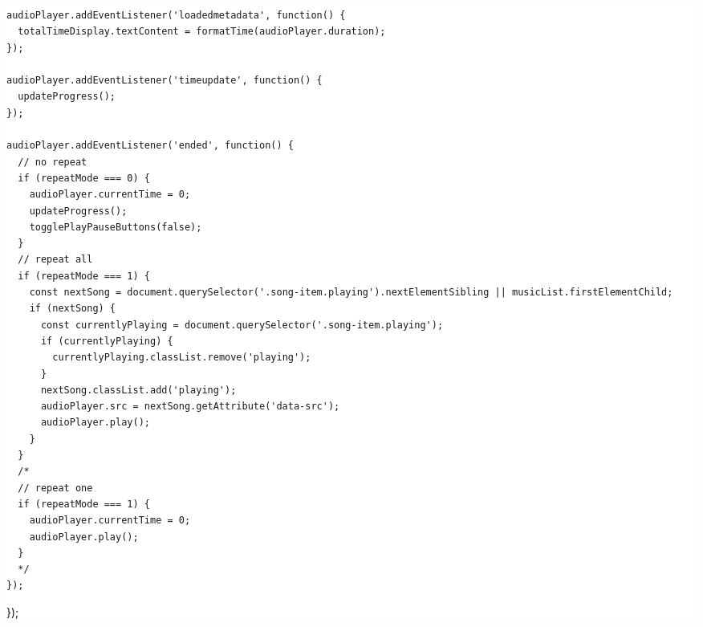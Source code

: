     audioPlayer.addEventListener('loadedmetadata', function() {
      totalTimeDisplay.textContent = formatTime(audioPlayer.duration);
    });

    audioPlayer.addEventListener('timeupdate', function() {
      updateProgress();
    });

    audioPlayer.addEventListener('ended', function() {
      // no repeat
      if (repeatMode === 0) {
        audioPlayer.currentTime = 0;
        updateProgress();
        togglePlayPauseButtons(false);
      }
      // repeat all
      if (repeatMode === 1) {
        const nextSong = document.querySelector('.song-item.playing').nextElementSibling || musicList.firstElementChild;
        if (nextSong) {
          const currentlyPlaying = document.querySelector('.song-item.playing');
          if (currentlyPlaying) {
            currentlyPlaying.classList.remove('playing');
          }
          nextSong.classList.add('playing');
          audioPlayer.src = nextSong.getAttribute('data-src');
          audioPlayer.play();
        }
      }
      /*
      // repeat one
      if (repeatMode === 1) {
        audioPlayer.currentTime = 0;
        audioPlayer.play();
      }
      */
    });
  });
</script>
